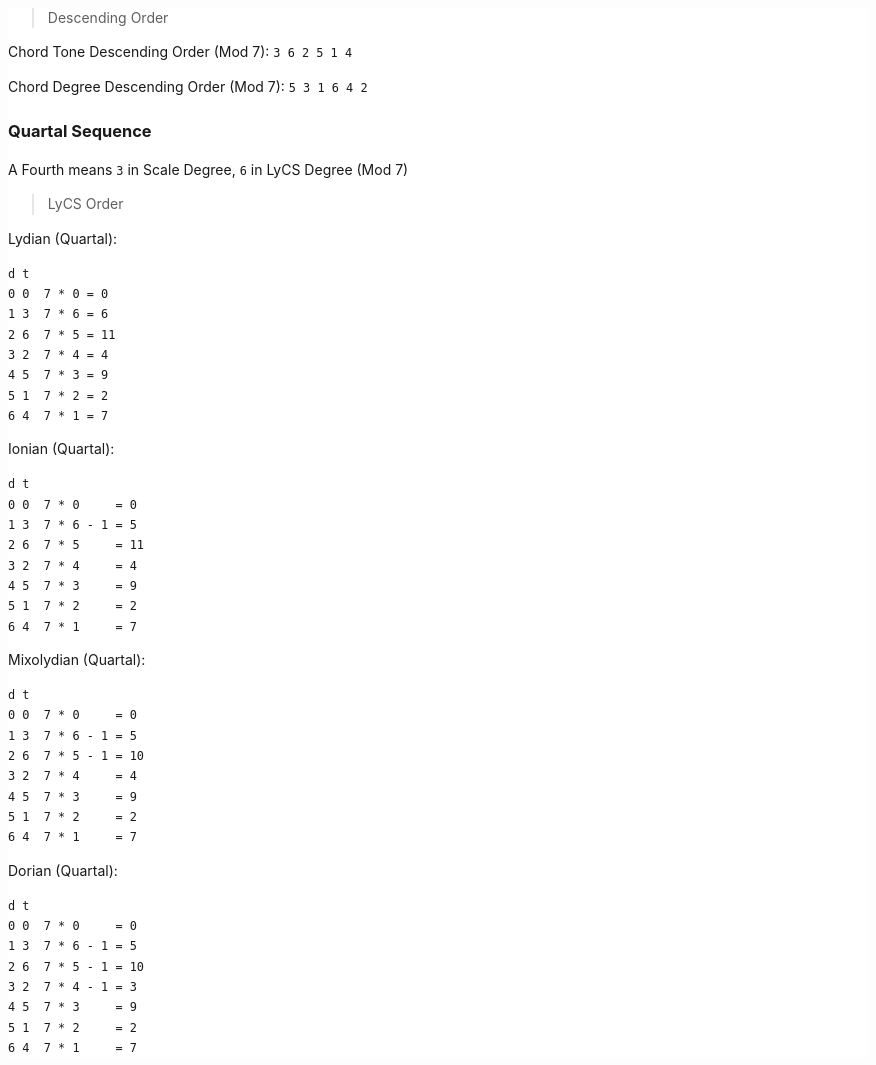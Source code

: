 > Descending Order

Chord Tone Descending Order (Mod 7):
`3 6 2 5 1 4`

Chord Degree Descending Order (Mod 7):
`5 3 1 6 4 2`

### Quartal Sequence

A Fourth means `3` in Scale Degree, `6` in LyCS Degree (Mod 7)

> LyCS Order

Lydian (Quartal):

~~~
d t
0 0  7 * 0 = 0
1 3  7 * 6 = 6
2 6  7 * 5 = 11
3 2  7 * 4 = 4
4 5  7 * 3 = 9
5 1  7 * 2 = 2
6 4  7 * 1 = 7
~~~

Ionian (Quartal):

~~~
d t
0 0  7 * 0     = 0
1 3  7 * 6 - 1 = 5
2 6  7 * 5     = 11
3 2  7 * 4     = 4
4 5  7 * 3     = 9
5 1  7 * 2     = 2
6 4  7 * 1     = 7
~~~

Mixolydian (Quartal):

~~~
d t
0 0  7 * 0     = 0
1 3  7 * 6 - 1 = 5
2 6  7 * 5 - 1 = 10
3 2  7 * 4     = 4
4 5  7 * 3     = 9
5 1  7 * 2     = 2
6 4  7 * 1     = 7
~~~

Dorian (Quartal):

~~~
d t
0 0  7 * 0     = 0
1 3  7 * 6 - 1 = 5
2 6  7 * 5 - 1 = 10
3 2  7 * 4 - 1 = 3
4 5  7 * 3     = 9
5 1  7 * 2     = 2
6 4  7 * 1     = 7
~~~
